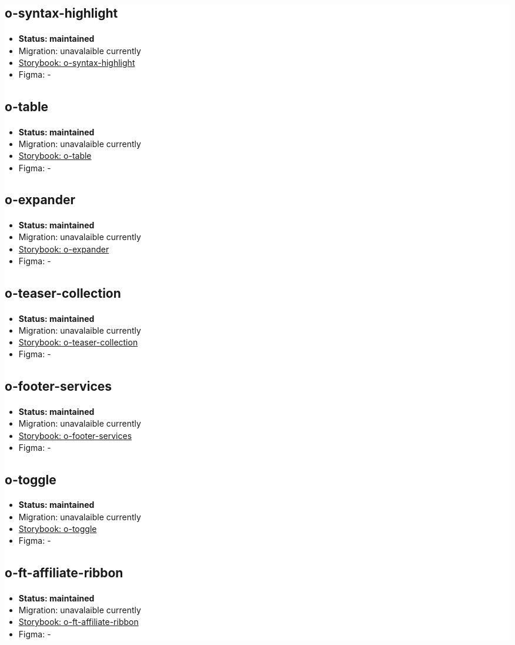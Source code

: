 ## o-syntax-highlight

- **Status: maintained**
- Migration: unavalaible currently
- [Storybook: o-syntax-highlight](https://o2.origami.ft.com/?path=/story/o2-core_components-o-syntax-highlight)
- Figma: -

## o-table

- **Status: maintained**
- Migration: unavalaible currently
- [Storybook: o-table](https://o2.origami.ft.com/?path=/story/o2-core_components-o-table)
- Figma: -

## o-expander

- **Status: maintained**
- Migration: unavalaible currently
- [Storybook: o-expander](https://o2.origami.ft.com/?path=/story/o2-core_components-o-expander)
- Figma: -

## o-teaser-collection

- **Status: maintained**
- Migration: unavalaible currently
- [Storybook: o-teaser-collection](https://o2.origami.ft.com/?path=/story/o2-core_components-o-teaser-collection)
- Figma: -

## o-footer-services

- **Status: maintained**
- Migration: unavalaible currently
- [Storybook: o-footer-services](https://o2.origami.ft.com/?path=/story/o2-core_components-o-footer-services)
- Figma: -

## o-toggle

- **Status: maintained**
- Migration: unavalaible currently
- [Storybook: o-toggle](https://o2.origami.ft.com/?path=/story/o2-core_components-o-toggle)
- Figma: -

## o-ft-affiliate-ribbon

- **Status: maintained**
- Migration: unavalaible currently
- [Storybook: o-ft-affiliate-ribbon](https://o2.origami.ft.com/?path=/story/o2-core_components-o-ft-affiliate-ribbon)
- Figma: -
